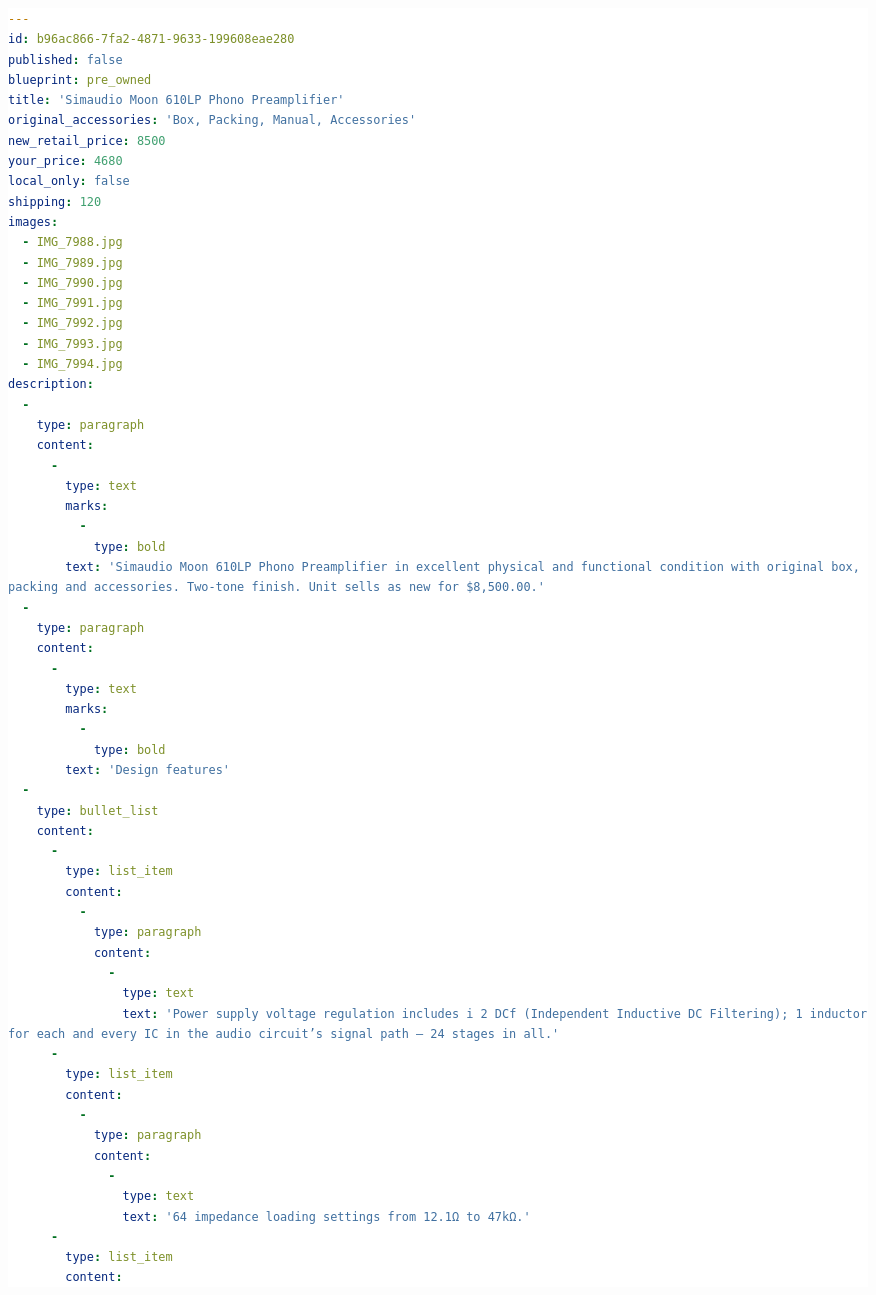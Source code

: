 ```yaml
---
id: b96ac866-7fa2-4871-9633-199608eae280
published: false
blueprint: pre_owned
title: 'Simaudio Moon 610LP Phono Preamplifier'
original_accessories: 'Box, Packing, Manual, Accessories'
new_retail_price: 8500
your_price: 4680
local_only: false
shipping: 120
images:
  - IMG_7988.jpg
  - IMG_7989.jpg
  - IMG_7990.jpg
  - IMG_7991.jpg
  - IMG_7992.jpg
  - IMG_7993.jpg
  - IMG_7994.jpg
description:
  -
    type: paragraph
    content:
      -
        type: text
        marks:
          -
            type: bold
        text: 'Simaudio Moon 610LP Phono Preamplifier in excellent physical and functional condition with original box, packing and accessories. Two-tone finish. Unit sells as new for $8,500.00.'
  -
    type: paragraph
    content:
      -
        type: text
        marks:
          -
            type: bold
        text: 'Design features'
  -
    type: bullet_list
    content:
      -
        type: list_item
        content:
          -
            type: paragraph
            content:
              -
                type: text
                text: 'Power supply voltage regulation includes i 2 DCf (Independent Inductive DC Filtering); 1 inductor for each and every IC in the audio circuit’s signal path – 24 stages in all.'
      -
        type: list_item
        content:
          -
            type: paragraph
            content:
              -
                type: text
                text: '64 impedance loading settings from 12.1Ω to 47kΩ.'
      -
        type: list_item
        content:
```